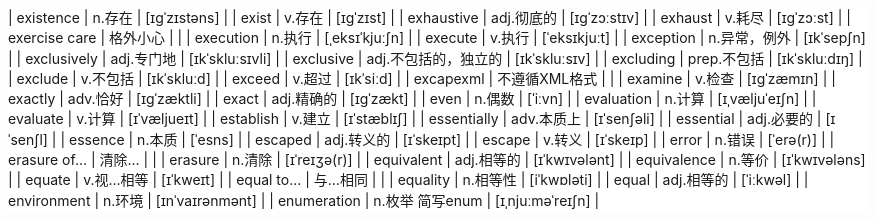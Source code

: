 | existence | n.存在  | [ɪɡˈzɪstəns] |
| exist | v.存在  | [ɪɡˈzɪst] |
| exhaustive | adj.彻底的  | [ɪɡˈzɔːstɪv] |
| exhaust | v.耗尽  | [ɪɡˈzɔːst] |
| exercise care | 格外小心  | |
| execution | n.执行  | [ˌeksɪˈkjuːʃn] |
| execute | v.执行  | [ˈeksɪkjuːt] |
| exception | n.异常，例外  | [ɪkˈsepʃn] |
| exclusively | adj.专门地  | [ɪkˈskluːsɪvli] |
| exclusive | adj.不包括的，独立的  | [ɪkˈskluːsɪv] |
| excluding | prep.不包括  | [ɪkˈskluːdɪŋ] |
| exclude | v.不包括  | [ɪkˈskluːd] |
| exceed | v.超过  | [ɪkˈsiːd] |
| excapexml | 不遵循XML格式  | |
| examine | v.检查  | [ɪɡˈzæmɪn] |
| exactly | adv.恰好  | [ɪɡˈzæktli] |
| exact | adj.精确的  | [ɪɡˈzækt] |
| even | n.偶数  | [ˈiːvn] |
| evaluation | n.计算  | [ɪˌvæljuˈeɪʃn] |
| evaluate | v.计算  | [ɪˈvæljueɪt] |
| establish | v.建立  | [ɪˈstæblɪʃ] |
| essentially | adv.本质上  | [ɪˈsenʃəli] |
| essential | adj.必要的  | [ɪˈsenʃl] |
| essence | n.本质  | [ˈesns] |
| escaped | adj.转义的  | [ɪˈskeɪpt] |
| escape | v.转义  | [ɪˈskeɪp] |
| error | n.错误  | [ˈerə(r)] |
| erasure of… | 清除…  | |
| erasure | n.清除  | [ɪˈreɪʒə(r)] |
| equivalent | adj.相等的  | [ɪˈkwɪvələnt] |
| equivalence | n.等价  | [ɪˈkwɪvələns] |
| equate | v.视…相等  | [ɪˈkweɪt] |
| equal to... | 与…相同  | |
| equality | n.相等性  | [iˈkwɒləti] |
| equal | adj.相等的  | [ˈiːkwəl] |
| environment | n.环境  | [ɪnˈvaɪrənmənt] |
| enumeration | n.枚举 简写enum  | [ɪˌnjuːməˈreɪʃn] |